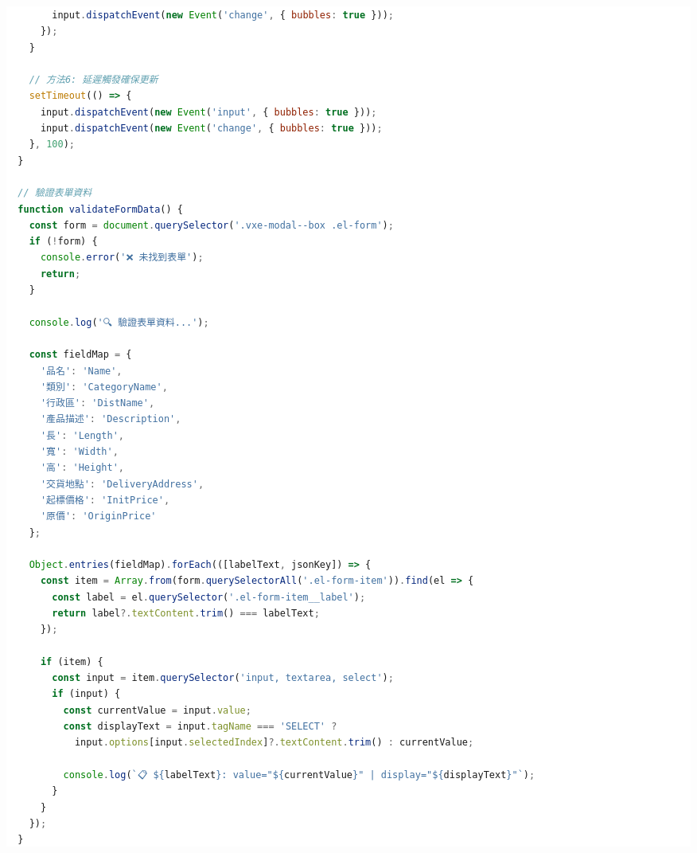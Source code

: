 ```javascript
        input.dispatchEvent(new Event('change', { bubbles: true }));
      });
    }
    
    // 方法6: 延遲觸發確保更新
    setTimeout(() => {
      input.dispatchEvent(new Event('input', { bubbles: true }));
      input.dispatchEvent(new Event('change', { bubbles: true }));
    }, 100);
  }

  // 驗證表單資料
  function validateFormData() {
    const form = document.querySelector('.vxe-modal--box .el-form');
    if (!form) {
      console.error('❌ 未找到表單');
      return;
    }

    console.log('🔍 驗證表單資料...');
    
    const fieldMap = {
      '品名': 'Name',
      '類別': 'CategoryName',
      '行政區': 'DistName',
      '產品描述': 'Description',
      '長': 'Length',
      '寬': 'Width',
      '高': 'Height',
      '交貨地點': 'DeliveryAddress',
      '起標價格': 'InitPrice',
      '原價': 'OriginPrice'
    };

    Object.entries(fieldMap).forEach(([labelText, jsonKey]) => {
      const item = Array.from(form.querySelectorAll('.el-form-item')).find(el => {
        const label = el.querySelector('.el-form-item__label');
        return label?.textContent.trim() === labelText;
      });
      
      if (item) {
        const input = item.querySelector('input, textarea, select');
        if (input) {
          const currentValue = input.value;
          const displayText = input.tagName === 'SELECT' ? 
            input.options[input.selectedIndex]?.textContent.trim() : currentValue;
          
          console.log(`📋 ${labelText}: value="${currentValue}" | display="${displayText}"`);
        }
      }
    });
  }
```
